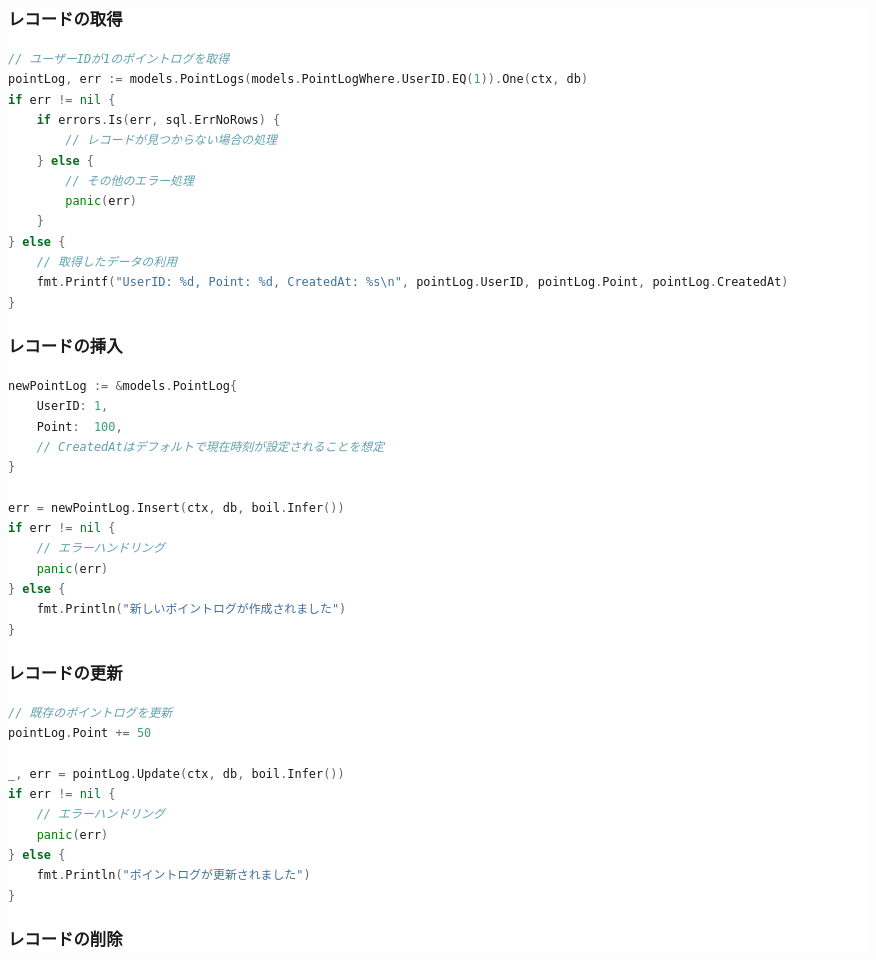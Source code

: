 ### レコードの取得

```go
// ユーザーIDが1のポイントログを取得
pointLog, err := models.PointLogs(models.PointLogWhere.UserID.EQ(1)).One(ctx, db)
if err != nil {
    if errors.Is(err, sql.ErrNoRows) {
        // レコードが見つからない場合の処理
    } else {
        // その他のエラー処理
        panic(err)
    }
} else {
    // 取得したデータの利用
    fmt.Printf("UserID: %d, Point: %d, CreatedAt: %s\n", pointLog.UserID, pointLog.Point, pointLog.CreatedAt)
}
```

### レコードの挿入

```go
newPointLog := &models.PointLog{
    UserID: 1,
    Point:  100,
    // CreatedAtはデフォルトで現在時刻が設定されることを想定
}

err = newPointLog.Insert(ctx, db, boil.Infer())
if err != nil {
    // エラーハンドリング
    panic(err)
} else {
    fmt.Println("新しいポイントログが作成されました")
}
```

### レコードの更新

```go
// 既存のポイントログを更新
pointLog.Point += 50

_, err = pointLog.Update(ctx, db, boil.Infer())
if err != nil {
    // エラーハンドリング
    panic(err)
} else {
    fmt.Println("ポイントログが更新されました")
}
```

### レコードの削除

